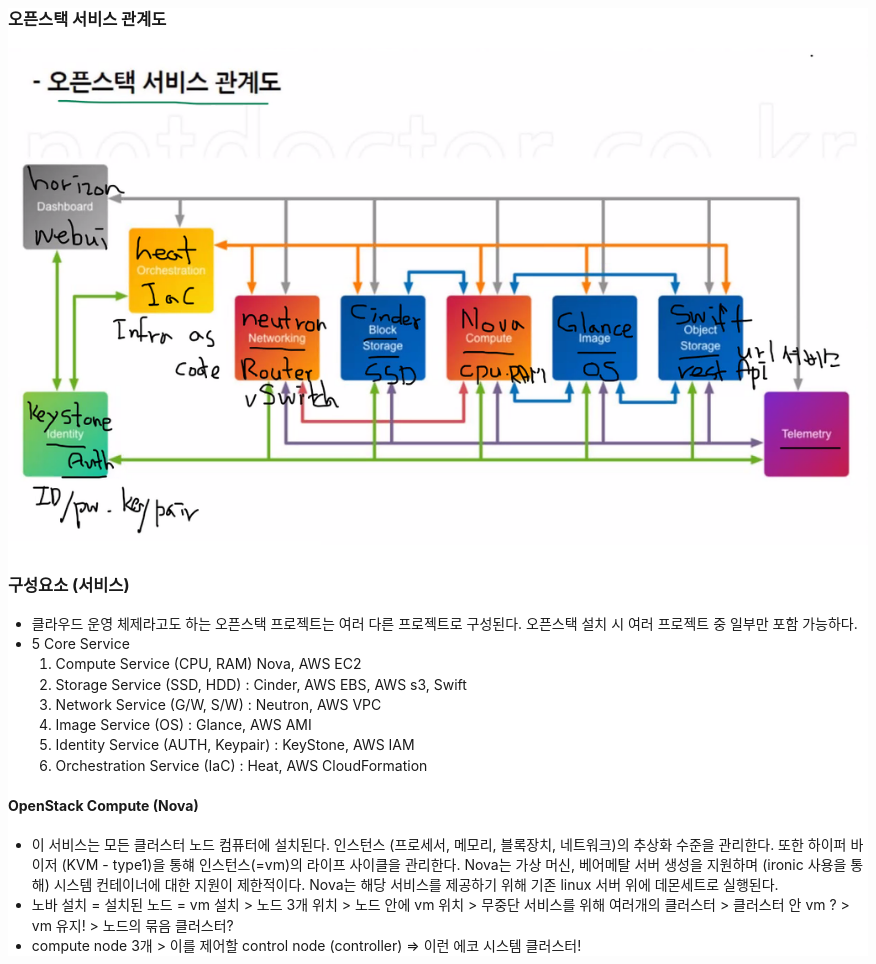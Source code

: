 

### 오픈스택 서비스 관계도

![image-20220504104542339](md-images/0504/image-20220504104542339.png)



### 구성요소 (서비스)

* 클라우드 운영 체제라고도 하는 오픈스택 프로젝트는 여러 다른 프로젝트로 구성된다. 오픈스택 설치 시 여러 프로젝트 중 일부만 포함 가능하다.
* 5 Core Service
  1. Compute Service (CPU, RAM)  Nova, AWS EC2
  2. Storage Service (SSD, HDD) : Cinder, AWS EBS, AWS s3, Swift
  3. Network Service (G/W, S/W) : Neutron, AWS VPC
  4. Image Service (OS) : Glance, AWS AMI
  5. Identity Service (AUTH, Keypair) : KeyStone, AWS IAM
  6. Orchestration Service (IaC) : Heat, AWS CloudFormation

#### OpenStack Compute (Nova)

* 이 서비스는 모든 클러스터 노드 컴퓨터에 설치된다. 인스턴스 (프로세서, 메모리, 블록장치, 네트워크)의 추상화 수준을 관리한다. 또한 하이퍼 바이저 (KVM - type1)을 통햬 인스턴스(=vm)의 라이프 사이클을 관리한다. Nova는 가상 머신, 베어메탈 서버 생성을 지원하며 (ironic 사용을 통해) 시스템 컨테이너에 대한 지원이 제한적이다. Nova는 해당 서비스를 제공하기 위해 기존 linux 서버 위에 데몬세트로 실행된다.
* 노바 설치 = 설치된 노드 = vm 설치 > 노드 3개 위치 > 노드 안에 vm 위치 > 무중단 서비스를 위해 여러개의 클러스터 > 클러스터 안 vm ? > vm 유지! > 노드의 묶음 클러스터?
* compute node 3개 > 이를 제어할 control node (controller) => 이런 에코 시스템 클러스터!
